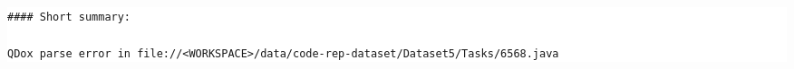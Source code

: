 ```
#### Short summary: 

QDox parse error in file://<WORKSPACE>/data/code-rep-dataset/Dataset5/Tasks/6568.java